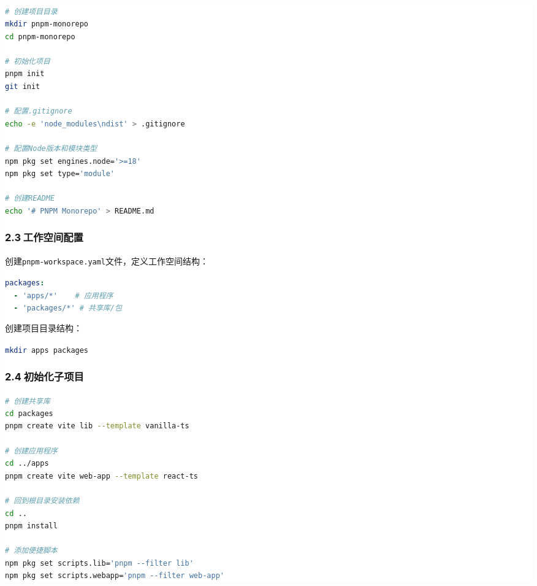 ```bash
# 创建项目目录
mkdir pnpm-monorepo
cd pnpm-monorepo

# 初始化项目
pnpm init
git init

# 配置.gitignore
echo -e 'node_modules\ndist' > .gitignore

# 配置Node版本和模块类型
npm pkg set engines.node='>=18'
npm pkg set type='module'

# 创建README
echo '# PNPM Monorepo' > README.md
```

### 2.3 工作空间配置

创建`pnpm-workspace.yaml`文件，定义工作空间结构：

```yaml
packages:
  - 'apps/*'    # 应用程序
  - 'packages/*' # 共享库/包
```

创建项目目录结构：

```bash
mkdir apps packages
```

### 2.4 初始化子项目

```bash
# 创建共享库
cd packages
pnpm create vite lib --template vanilla-ts

# 创建应用程序
cd ../apps
pnpm create vite web-app --template react-ts

# 回到根目录安装依赖
cd ..
pnpm install

# 添加便捷脚本
npm pkg set scripts.lib='pnpm --filter lib'
npm pkg set scripts.webapp='pnpm --filter web-app'
```
